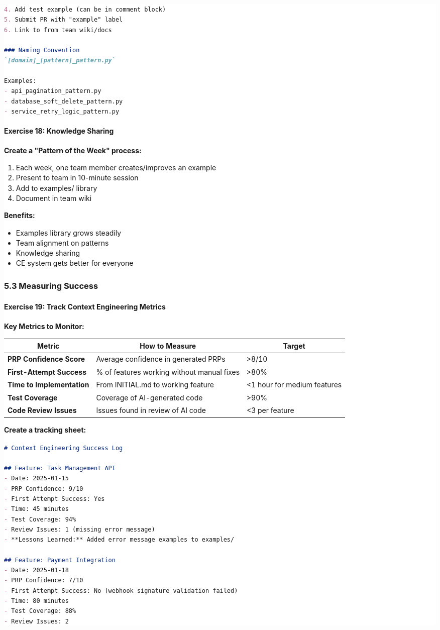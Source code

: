 ```markdown
4. Add test example (can be in comment block)
5. Submit PR with "example" label
6. Link to from team wiki/docs

### Naming Convention
`[domain]_[pattern]_pattern.py`

Examples:
- api_pagination_pattern.py
- database_soft_delete_pattern.py
- service_retry_logic_pattern.py
```

#### Exercise 18: Knowledge Sharing

**Create a "Pattern of the Week" process:**

1. Each week, one team member creates/improves an example
2. Present to team in 10-minute session
3. Add to examples/ library
4. Document in team wiki

**Benefits:**
- Examples library grows steadily
- Team alignment on patterns
- Knowledge sharing
- CE system gets better for everyone

### 5.3 Measuring Success

#### Exercise 19: Track Context Engineering Metrics

**Key Metrics to Monitor:**

| Metric | How to Measure | Target |
|--------|---------------|--------|
| **PRP Confidence Score** | Average confidence in generated PRPs | >8/10 |
| **First-Attempt Success** | % of features working without manual fixes | >80% |
| **Time to Implementation** | From INITIAL.md to working feature | <1 hour for medium features |
| **Test Coverage** | Coverage of AI-generated code | >90% |
| **Code Review Issues** | Issues found in review of AI code | <3 per feature |

**Create a tracking sheet:**

```markdown
# Context Engineering Success Log

## Feature: Task Management API
- Date: 2025-01-15
- PRP Confidence: 9/10
- First Attempt Success: Yes
- Time: 45 minutes
- Test Coverage: 94%
- Review Issues: 1 (missing error message)
- **Lessons Learned:** Added error message examples to examples/

## Feature: Payment Integration
- Date: 2025-01-18
- PRP Confidence: 7/10
- First Attempt Success: No (webhook signature validation failed)
- Time: 80 minutes
- Test Coverage: 88%
- Review Issues: 2
```